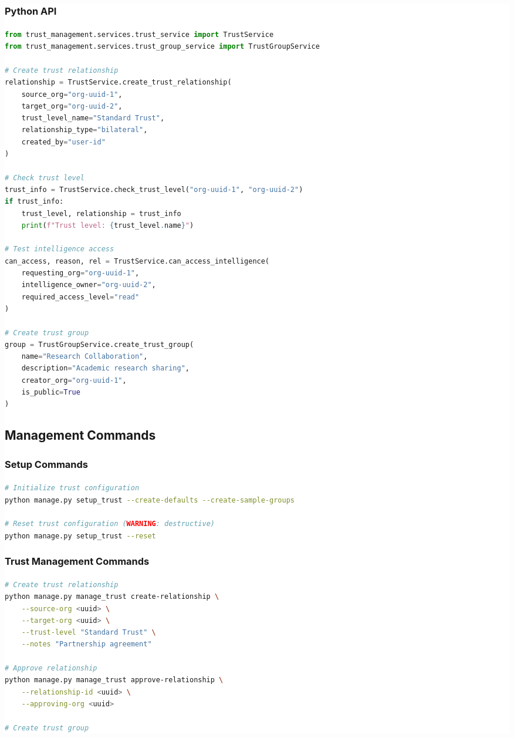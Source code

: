 ### Python API

```python
from trust_management.services.trust_service import TrustService
from trust_management.services.trust_group_service import TrustGroupService

# Create trust relationship
relationship = TrustService.create_trust_relationship(
    source_org="org-uuid-1",
    target_org="org-uuid-2",
    trust_level_name="Standard Trust",
    relationship_type="bilateral",
    created_by="user-id"
)

# Check trust level
trust_info = TrustService.check_trust_level("org-uuid-1", "org-uuid-2")
if trust_info:
    trust_level, relationship = trust_info
    print(f"Trust level: {trust_level.name}")

# Test intelligence access
can_access, reason, rel = TrustService.can_access_intelligence(
    requesting_org="org-uuid-1",
    intelligence_owner="org-uuid-2",
    required_access_level="read"
)

# Create trust group
group = TrustGroupService.create_trust_group(
    name="Research Collaboration",
    description="Academic research sharing",
    creator_org="org-uuid-1",
    is_public=True
)
```

## Management Commands

### Setup Commands
```bash
# Initialize trust configuration
python manage.py setup_trust --create-defaults --create-sample-groups

# Reset trust configuration (WARNING: destructive)
python manage.py setup_trust --reset
```

### Trust Management Commands
```bash
# Create trust relationship
python manage.py manage_trust create-relationship \
    --source-org <uuid> \
    --target-org <uuid> \
    --trust-level "Standard Trust" \
    --notes "Partnership agreement"

# Approve relationship
python manage.py manage_trust approve-relationship \
    --relationship-id <uuid> \
    --approving-org <uuid>

# Create trust group
```